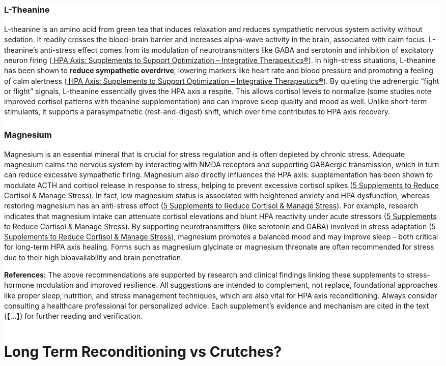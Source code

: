 ### L-Theanine  
L-theanine is an amino acid from green tea that induces relaxation and reduces sympathetic nervous system activity without sedation. It readily crosses the blood-brain barrier and increases alpha-wave activity in the brain, associated with calm focus. L-theanine’s anti-stress effect comes from its modulation of neurotransmitters like GABA and serotonin and inhibition of excitatory neuron firing ([
      HPA Axis: Supplements to Support Optimization
 – Integrative Therapeutics®](https://integrativepro.com/blogs/articles/hpa-axis-supplements-support-optimization#:~:text=L,two%20to%20three%20times%20daily)). In high-stress situations, L-theanine has been shown to **reduce sympathetic overdrive**, lowering markers like heart rate and blood pressure and promoting a feeling of calm alertness ([
      HPA Axis: Supplements to Support Optimization
 – Integrative Therapeutics®](https://integrativepro.com/blogs/articles/hpa-axis-supplements-support-optimization#:~:text=L,two%20to%20three%20times%20daily)). By quieting the adrenergic “fight or flight” signals, L-theanine essentially gives the HPA axis a respite. This allows cortisol levels to normalize (some studies note improved cortisol patterns with theanine supplementation) and can improve sleep quality and mood as well. Unlike short-term stimulants, it supports a parasympathetic (rest-and-digest) shift, which over time contributes to HPA axis recovery.

### Magnesium  
Magnesium is an essential mineral that is crucial for stress regulation and is often depleted by chronic stress. Adequate magnesium calms the nervous system by interacting with NMDA receptors and supporting GABAergic transmission, which in turn can reduce excessive sympathetic firing. Magnesium also directly influences the HPA axis: supplementation has been shown to modulate ACTH and cortisol release in response to stress, helping to prevent excessive cortisol spikes ([5 Supplements to Reduce Cortisol & Manage Stress](https://www.rupahealth.com/post/5-supplements-to-reduce-cortisol-manage-stress#:~:text=Magnesium%20supplementation%20may%20help%20modulate,in%20stress%20regulation%20and%20emotions)). In fact, low magnesium status is associated with heightened anxiety and HPA dysfunction, whereas restoring magnesium has an anti-stress effect ([5 Supplements to Reduce Cortisol & Manage Stress](https://www.rupahealth.com/post/5-supplements-to-reduce-cortisol-manage-stress#:~:text=68,magnesium%2C%20perpetuating%20a%20vicious%20cycle)). For example, research indicates that magnesium intake can attenuate cortisol elevations and blunt HPA reactivity under acute stressors ([5 Supplements to Reduce Cortisol & Manage Stress](https://www.rupahealth.com/post/5-supplements-to-reduce-cortisol-manage-stress#:~:text=Magnesium%20supplementation%20may%20help%20modulate,in%20stress%20regulation%20and%20emotions)). By supporting neurotransmitters (like serotonin and GABA) involved in stress adaptation ([5 Supplements to Reduce Cortisol & Manage Stress](https://www.rupahealth.com/post/5-supplements-to-reduce-cortisol-manage-stress#:~:text=Magnesium%20supplementation%20may%20help%20modulate,in%20stress%20regulation%20and%20emotions)), magnesium promotes a balanced mood and may improve sleep – both critical for long-term HPA axis healing. Forms such as magnesium glycinate or magnesium threonate are often recommended for stress due to their high bioavailability and brain penetration.

**References:** The above recommendations are supported by research and clinical findings linking these supplements to stress-hormone modulation and improved resilience. All suggestions are intended to complement, not replace, foundational approaches like proper sleep, nutrition, and stress management techniques, which are also vital for HPA axis reconditioning. Always consider consulting a healthcare professional for personalized advice. Each supplement’s evidence and mechanism are cited in the text (【...】) for further reading and verification.


# Long Term Reconditioning vs Crutches?
